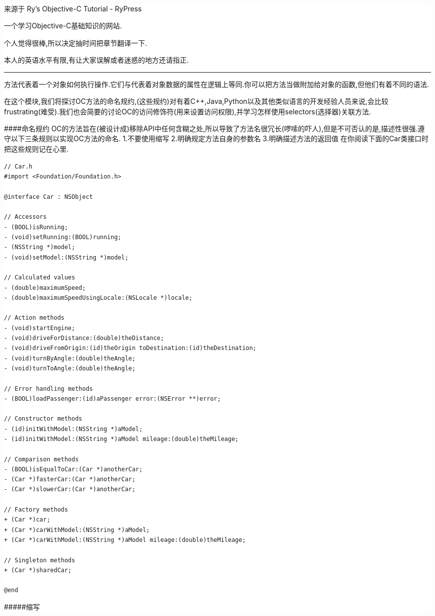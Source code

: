 来源于 Ry’s Objective-C Tutorial - RyPress

一个学习Objective-C基础知识的网站.
 
个人觉得很棒,所以决定抽时间把章节翻译一下.

本人的英语水平有限,有让大家误解或者迷惑的地方还请指正.
***
方法代表着一个对象如何执行操作.它们与代表着对象数据的属性在逻辑上等同.你可以把方法当做附加给对象的函数,但他们有着不同的语法.

在这个模块,我们将探讨OC方法的命名规约,(这些规约)对有着C++,Java,Python以及其他类似语言的开发经验人员来说,会比较frustrating(难受).我们也会简要的讨论OC的访问修饰符(用来设置访问权限),并学习怎样使用selectors(选择器)关联方法.

####命名规约
OC的方法旨在(被设计成)移除API中任何含糊之处,所以导致了方法名很冗长(啰嗦的吓人),但是不可否认的是,描述性很强.遵守以下三条规则以实现OC方法的命名.
1.不要使用缩写
2.明确规定方法自身的参数名
3.明确描述方法的返回值
在你阅读下面的Car类接口时把这些规则记在心里.

``` 
// Car.h
#import <Foundation/Foundation.h>

@interface Car : NSObject

// Accessors
- (BOOL)isRunning;
- (void)setRunning:(BOOL)running;
- (NSString *)model;
- (void)setModel:(NSString *)model;

// Calculated values
- (double)maximumSpeed;
- (double)maximumSpeedUsingLocale:(NSLocale *)locale;

// Action methods
- (void)startEngine;
- (void)driveForDistance:(double)theDistance;
- (void)driveFromOrigin:(id)theOrigin toDestination:(id)theDestination;
- (void)turnByAngle:(double)theAngle;
- (void)turnToAngle:(double)theAngle;

// Error handling methods
- (BOOL)loadPassenger:(id)aPassenger error:(NSError **)error;

// Constructor methods
- (id)initWithModel:(NSString *)aModel;
- (id)initWithModel:(NSString *)aModel mileage:(double)theMileage;

// Comparison methods
- (BOOL)isEqualToCar:(Car *)anotherCar;
- (Car *)fasterCar:(Car *)anotherCar;
- (Car *)slowerCar:(Car *)anotherCar;

// Factory methods
+ (Car *)car;
+ (Car *)carWithModel:(NSString *)aModel;
+ (Car *)carWithModel:(NSString *)aModel mileage:(double)theMileage;

// Singleton methods
+ (Car *)sharedCar;

@end
```
#####缩写